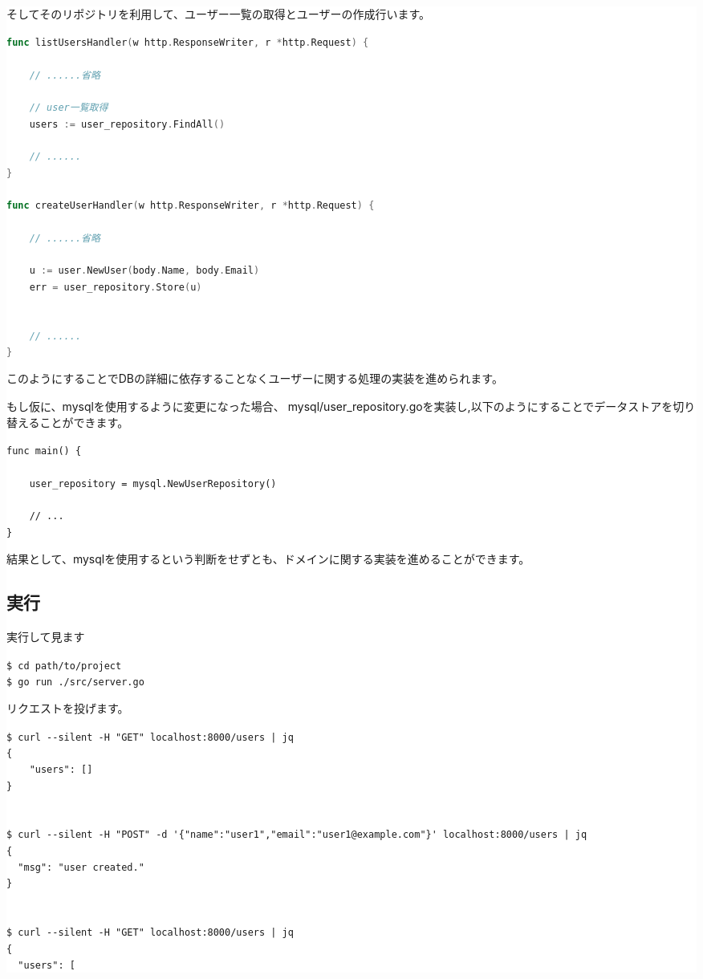 そしてそのリポジトリを利用して、ユーザー一覧の取得とユーザーの作成行います。

```go
func listUsersHandler(w http.ResponseWriter, r *http.Request) {

    // ......省略

	// user一覧取得
	users := user_repository.FindAll()

    // ......
}

func createUserHandler(w http.ResponseWriter, r *http.Request) {

    // ......省略

	u := user.NewUser(body.Name, body.Email)
	err = user_repository.Store(u)


    // ......
}
```

このようにすることでDBの詳細に依存することなくユーザーに関する処理の実装を進められます。

もし仮に、mysqlを使用するように変更になった場合、
mysql/user_repository.goを実装し,以下のようにすることでデータストアを切り替えることができます。

```
func main() {

    user_repository = mysql.NewUserRepository()

    // ...
}
```

結果として、mysqlを使用するという判断をせずとも、ドメインに関する実装を進めることができます。

## 実行

実行して見ます

```
$ cd path/to/project
$ go run ./src/server.go
```

リクエストを投げます。
```
$ curl --silent -H "GET" localhost:8000/users | jq
{
    "users": []
}


$ curl --silent -H "POST" -d '{"name":"user1","email":"user1@example.com"}' localhost:8000/users | jq
{
  "msg": "user created."
}


$ curl --silent -H "GET" localhost:8000/users | jq
{
  "users": [
```